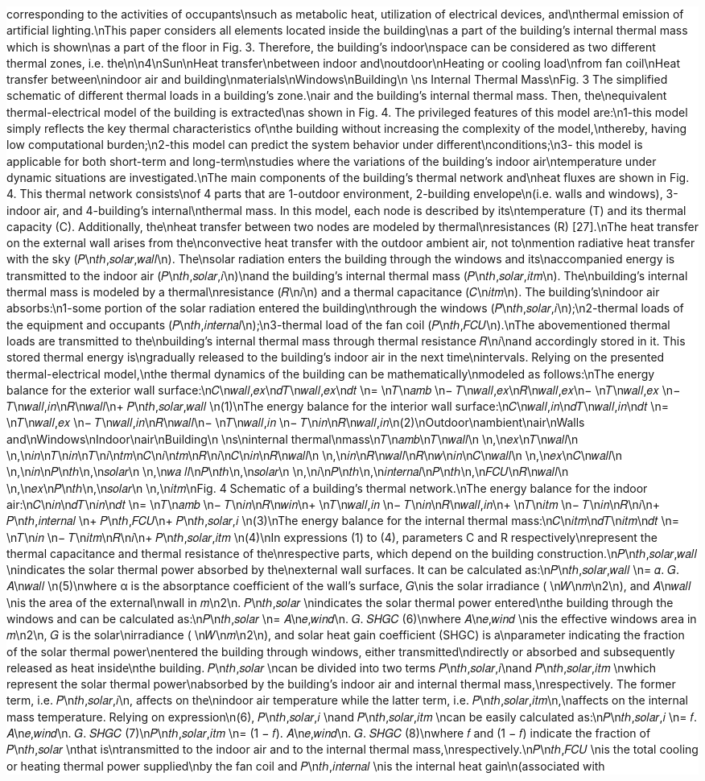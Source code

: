 corresponding to the activities of occupants\nsuch as metabolic heat, utilization of electrical devices, and\nthermal emission of artificial lighting.\nThis paper considers all elements located inside the building\nas a part of the building’s internal thermal mass which is shown\nas a part of the floor in Fig. 3. Therefore, the building’s indoor\nspace can be considered as two different thermal zones, i.e. the\n\n4\nSun\nHeat transfer\nbetween indoor and\noutdoor\nHeating or cooling load\nfrom fan coil\nHeat transfer between\nindoor air and building\nmaterials\nWindows\nBuilding\n \ns Internal Thermal Mass\nFig. 3 The simplified schematic of different thermal loads in a building’s zone.\nair and the building’s internal thermal mass. Then, the\nequivalent thermal-electrical model of the building is extracted\nas shown in Fig. 4. The privileged features of this model are:\n1-this model simply reflects the key thermal characteristics of\nthe building without increasing the complexity of the model,\nthereby, having low computational burden;\n2-this model can predict the system behavior under different\nconditions;\n3- this model is applicable for both short-term and long-term\nstudies where the variations of the building’s indoor air\ntemperature under dynamic situations are investigated.\nThe main components of the building’s thermal network and\nheat fluxes are shown in Fig. 4. This thermal network consists\nof 4 parts that are 1-outdoor environment, 2-building envelope\n(i.e. walls and windows), 3-indoor air, and 4-building’s internal\nthermal mass. In this model, each node is described by its\ntemperature (T) and its thermal capacity (C). Additionally, the\nheat transfer between two nodes are modeled by thermal\nresistances (R) [27].\nThe heat transfer on the external wall arises from the\nconvective heat transfer with the outdoor ambient air, not to\nmention radiative heat transfer with the sky (𝑃\n𝑡ℎ,𝑠𝑜𝑙𝑎𝑟,𝑤𝑎𝑙𝑙\n). The\nsolar radiation enters the building through the windows and its\naccompanied energy is transmitted to the indoor air (𝑃\n𝑡ℎ,𝑠𝑜𝑙𝑎𝑟,𝑖\n)\nand the building’s internal thermal mass (𝑃\n𝑡ℎ,𝑠𝑜𝑙𝑎𝑟,𝑖𝑡𝑚\n). The\nbuilding’s internal thermal mass is modeled by a thermal\nresistance (𝑅\n𝑖\n) and a thermal capacitance (𝐶\n𝑖𝑡𝑚\n). The building’s\nindoor air absorbs:\n1-some portion of the solar radiation entered the building\nthrough the windows (𝑃\n𝑡ℎ,𝑠𝑜𝑙𝑎𝑟,𝑖\n);\n2-thermal loads of the equipment and occupants (𝑃\n𝑡ℎ,𝑖𝑛𝑡𝑒𝑟𝑛𝑎𝑙\n);\n3-thermal load of the fan coil (𝑃\n𝑡ℎ,𝐹𝐶𝑈\n).\nThe abovementioned thermal loads are transmitted to the\nbuilding’s internal thermal mass through thermal resistance 𝑅\n𝑖\nand accordingly stored in it. This stored thermal energy is\ngradually released to the building’s indoor air in the next time\nintervals. Relying on the presented thermal-electrical model,\nthe thermal dynamics of the building can be mathematically\nmodeled as follows:\nThe energy balance for the exterior wall surface:\n𝐶\n𝑤𝑎𝑙𝑙,𝑒𝑥\n𝑑𝑇\n𝑤𝑎𝑙𝑙,𝑒𝑥\n𝑑𝑡 \n= \n𝑇\n𝑎𝑚𝑏 \n− 𝑇\n𝑤𝑎𝑙𝑙,𝑒𝑥\n𝑅\n𝑤𝑎𝑙𝑙,𝑒𝑥\n− \n𝑇\n𝑤𝑎𝑙𝑙,𝑒𝑥 \n− 𝑇\n𝑤𝑎𝑙𝑙,𝑖𝑛\n𝑅\n𝑤𝑎𝑙𝑙\n+ 𝑃\n𝑡ℎ,𝑠𝑜𝑙𝑎𝑟,𝑤𝑎𝑙𝑙 \n(1)\nThe energy balance for the interior wall surface:\n𝐶\n𝑤𝑎𝑙𝑙,𝑖𝑛\n𝑑𝑇\n𝑤𝑎𝑙𝑙,𝑖𝑛\n𝑑𝑡 \n= \n𝑇\n𝑤𝑎𝑙𝑙,𝑒𝑥 \n− 𝑇\n𝑤𝑎𝑙𝑙,𝑖𝑛\n𝑅\n𝑤𝑎𝑙𝑙\n− \n𝑇\n𝑤𝑎𝑙𝑙,𝑖𝑛 \n− 𝑇\n𝑖𝑛\n𝑅\n𝑤𝑎𝑙𝑙,𝑖𝑛\n(2)\nOutdoor\nambient\nair\nWalls and\nWindows\nIndoor\nair\nBuilding\n \ns\ninternal thermal\nmass\n𝑇\n𝑎𝑚𝑏\n𝑇\n𝑤𝑎𝑙𝑙\n \n,\n𝑒𝑥\n𝑇\n𝑤𝑎𝑙𝑙\n \n,\n𝑖𝑛\n𝑇\n𝑖𝑛\n𝑇\n𝑖\n𝑡𝑚\n𝐶\n𝑖\n𝑡𝑚\n𝑅\n𝑖\n𝐶\n𝑖𝑛\n𝑅\n𝑤𝑎𝑙𝑙\n \n,\n𝑖𝑛\n𝑅\n𝑤𝑎𝑙𝑙\n𝑅\n𝑤\n𝑖𝑛\n𝐶\n𝑤𝑎𝑙𝑙\n \n,\n𝑒𝑥\n𝐶\n𝑤𝑎𝑙𝑙\n \n,\n𝑖𝑛\n𝑃\n𝑡ℎ\n,\n𝑠𝑜𝑙𝑎𝑟\n \n,\n𝑤𝑎 𝑙𝑙\n𝑃\n𝑡ℎ\n,\n𝑠𝑜𝑙𝑎𝑟\n \n,\n𝑖\n𝑃\n𝑡ℎ\n,\n𝑖𝑛𝑡𝑒𝑟𝑛𝑎𝑙\n𝑃\n𝑡ℎ\n,\n𝐹𝐶𝑈\n𝑅\n𝑤𝑎𝑙𝑙\n \n,\n𝑒𝑥\n𝑃\n𝑡ℎ\n,\n𝑠𝑜𝑙𝑎𝑟\n \n,\n𝑖𝑡𝑚\nFig. 4 Schematic of a building’s thermal network.\nThe energy balance for the indoor air:\n𝐶\n𝑖𝑛\n𝑑𝑇\n𝑖𝑛\n𝑑𝑡 \n= \n𝑇\n𝑎𝑚𝑏 \n− 𝑇\n𝑖𝑛\n𝑅\n𝑤𝑖𝑛\n+ \n𝑇\n𝑤𝑎𝑙𝑙,𝑖𝑛 \n− 𝑇\n𝑖𝑛\n𝑅\n𝑤𝑎𝑙𝑙,𝑖𝑛\n+ \n𝑇\n𝑖𝑡𝑚 \n− 𝑇\n𝑖𝑛\n𝑅\n𝑖\n+ 𝑃\n𝑡ℎ,𝑖𝑛𝑡𝑒𝑟𝑛𝑎𝑙 \n+ 𝑃\n𝑡ℎ,𝐹𝐶𝑈\n+ 𝑃\n𝑡ℎ,𝑠𝑜𝑙𝑎𝑟,𝑖 \n(3)\nThe energy balance for the internal thermal mass:\n𝐶\n𝑖𝑡𝑚\n𝑑𝑇\n𝑖𝑡𝑚\n𝑑𝑡 \n= \n𝑇\n𝑖𝑛 \n− 𝑇\n𝑖𝑡𝑚\n𝑅\n𝑖\n+ 𝑃\n𝑡ℎ,𝑠𝑜𝑙𝑎𝑟,𝑖𝑡𝑚 \n(4)\nIn expressions (1) to (4), parameters C and R respectively\nrepresent the thermal capacitance and thermal resistance of the\nrespective parts, which depend on the building construction.\n𝑃\n𝑡ℎ,𝑠𝑜𝑙𝑎𝑟,𝑤𝑎𝑙𝑙 \nindicates the solar thermal power absorbed by the\nexternal wall surfaces. It can be calculated as:\n𝑃\n𝑡ℎ,𝑠𝑜𝑙𝑎𝑟,𝑤𝑎𝑙𝑙 \n= 𝛼. 𝐺. 𝐴\n𝑤𝑎𝑙𝑙 \n(5)\nwhere α is the absorptance coefficient of the wall’s surface, 𝐺\nis the solar irradiance ( \n𝑊\n𝑚\n2\n), and 𝐴\n𝑤𝑎𝑙𝑙 \nis the area of the external\nwall in 𝑚\n2\n. 𝑃\n𝑡ℎ,𝑠𝑜𝑙𝑎𝑟 \nindicates the solar thermal power entered\nthe building through the windows and can be calculated as:\n𝑃\n𝑡ℎ,𝑠𝑜𝑙𝑎𝑟 \n= 𝐴\n𝑒,𝑤𝑖𝑛𝑑\n. 𝐺. 𝑆𝐻𝐺𝐶 (6)\nwhere 𝐴\n𝑒,𝑤𝑖𝑛𝑑 \nis the effective windows area in 𝑚\n2\n, 𝐺 is the solar\nirradiance ( \n𝑊\n𝑚\n2\n), and solar heat gain coefficient (SHGC) is a\nparameter indicating the fraction of the solar thermal power\nentered the building through windows, either transmitted\ndirectly or absorbed and subsequently released as heat inside\nthe building. 𝑃\n𝑡ℎ,𝑠𝑜𝑙𝑎𝑟 \ncan be divided into two terms 𝑃\n𝑡ℎ,𝑠𝑜𝑙𝑎𝑟,𝑖\nand 𝑃\n𝑡ℎ,𝑠𝑜𝑙𝑎𝑟,𝑖𝑡𝑚 \nwhich represent the solar thermal power\nabsorbed by the building’s indoor air and internal thermal mass,\nrespectively. The former term, i.e. 𝑃\n𝑡ℎ,𝑠𝑜𝑙𝑎𝑟,𝑖\n, affects on the\nindoor air temperature while the latter term, i.e. 𝑃\n𝑡ℎ,𝑠𝑜𝑙𝑎𝑟,𝑖𝑡𝑚\n,\naffects on the internal mass temperature. Relying on expression\n(6), 𝑃\n𝑡ℎ,𝑠𝑜𝑙𝑎𝑟,𝑖 \nand 𝑃\n𝑡ℎ,𝑠𝑜𝑙𝑎𝑟,𝑖𝑡𝑚 \ncan be easily calculated as:\n𝑃\n𝑡ℎ,𝑠𝑜𝑙𝑎𝑟,𝑖 \n= 𝑓. 𝐴\n𝑒,𝑤𝑖𝑛𝑑\n. 𝐺. 𝑆𝐻𝐺𝐶 (7)\n𝑃\n𝑡ℎ,𝑠𝑜𝑙𝑎𝑟,𝑖𝑡𝑚 \n= (1 − 𝑓). 𝐴\n𝑒,𝑤𝑖𝑛𝑑\n. 𝐺. 𝑆𝐻𝐺𝐶 (8)\nwhere 𝑓 and (1 − 𝑓) indicate the fraction of 𝑃\n𝑡ℎ,𝑠𝑜𝑙𝑎𝑟 \nthat is\ntransmitted to the indoor air and to the internal thermal mass,\nrespectively.\n𝑃\n𝑡ℎ,𝐹𝐶𝑈 \nis the total cooling or heating thermal power supplied\nby the fan coil and 𝑃\n𝑡ℎ,𝑖𝑛𝑡𝑒𝑟𝑛𝑎𝑙 \nis the internal heat gain\n(associated with